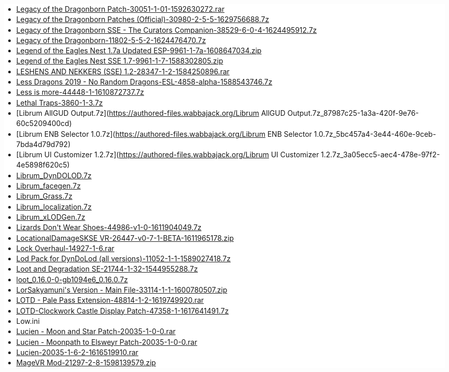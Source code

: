 *  [Legacy of the Dragonborn Patch-30051-1-01-1592630272.rar](https://www.nexusmods.com/skyrimspecialedition/mods/30051/?tab=files&file_id=146570)
*  [Legacy of the Dragonborn Patches (Official)-30980-2-5-5-1629756688.7z](https://www.nexusmods.com/skyrimspecialedition/mods/30980/?tab=files&file_id=223318)
*  [Legacy of the Dragonborn SSE - The Curators Companion-38529-6-0-4-1624495912.7z](https://www.nexusmods.com/skyrimspecialedition/mods/38529/?tab=files&file_id=210867)
*  [Legacy of the Dragonborn-11802-5-5-2-1624476470.7z](https://www.nexusmods.com/skyrimspecialedition/mods/11802/?tab=files&file_id=210817)
*  [Legend of the Eagles Nest 1.7a Updated ESP-9961-1-7a-1608647034.zip](https://www.nexusmods.com/skyrimspecialedition/mods/9961/?tab=files&file_id=175689)
*  [Legend of the Eagles Nest SSE 1.7-9961-1-7-1588302805.zip](https://www.nexusmods.com/skyrimspecialedition/mods/9961/?tab=files&file_id=137274)
*  [LESHENS AND NEKKERS (SSE) 1.2-28347-1-2-1584250896.rar](https://www.nexusmods.com/skyrimspecialedition/mods/28347/?tab=files&file_id=128660)
*  [Less Dragons 2019 - No Random Dragons-ESL-4858-alpha-1588543746.7z](https://www.nexusmods.com/skyrimspecialedition/mods/4858/?tab=files&file_id=137868)
*  [Less is more-44448-1-1610872737.7z](https://www.nexusmods.com/skyrimspecialedition/mods/44448/?tab=files&file_id=180011)
*  [Lethal Traps-3860-1-3.7z](https://www.nexusmods.com/skyrimspecialedition/mods/3860/?tab=files&file_id=9050)
*  [Librum AllGUD Output.7z](https://authored-files.wabbajack.org/Librum AllGUD Output.7z_87987c25-1a3a-420f-9e76-60c5209400cd)
*  [Librum ENB Selector 1.0.7z](https://authored-files.wabbajack.org/Librum ENB Selector 1.0.7z_5bc457a4-3e44-460e-9ceb-7bda4d79d792)
*  [Librum UI Customizer 1.2.7z](https://authored-files.wabbajack.org/Librum UI Customizer 1.2.7z_3a05ecc5-aec4-478e-97f2-4e5898f620c5)
*  [Librum_DynDOLOD.7z](https://authored-files.wabbajack.org/Librum_DynDOLOD.7z_a4cf0a2c-6912-401c-ae3e-fd484b3843c6)
*  [Librum_facegen.7z](https://authored-files.wabbajack.org/Librum_facegen.7z_316a7cb9-9233-40ac-b345-9b5656f97ecb)
*  [Librum_Grass.7z](https://authored-files.wabbajack.org/Librum_Grass.7z_4f991e53-47da-4d39-b096-52c07de48ac0)
*  [Librum_localization.7z](https://authored-files.wabbajack.org/Librum_localization.7z_8b186c9d-0e65-4e12-9e3a-6406686f48bd)
*  [Librum_xLODGen.7z](https://wabbajack.b-cdn.net/Librum_xLODGen.7z_84c16023-a9a7-4a16-b12c-ac3a2e33ad1b)
*  [Lizards Don't Wear Shoes-44986-v1-0-1611904049.7z](https://www.nexusmods.com/skyrimspecialedition/mods/44986/?tab=files&file_id=182555)
*  [LocationalDamageSKSE VR-26447-v0-7-1-BETA-1611965178.zip](https://www.nexusmods.com/skyrimspecialedition/mods/26447/?tab=files&file_id=182687)
*  [Lock Overhaul-14927-1-6.rar](https://www.nexusmods.com/skyrimspecialedition/mods/14927/?tab=files&file_id=45647)
*  [Lod Pack for DynDoLod (all versions)-11052-1-1-1589027418.7z](https://www.nexusmods.com/skyrimspecialedition/mods/11052/?tab=files&file_id=138945)
*  [Loot and Degradation SE-21744-1-32-1544955288.7z](https://www.nexusmods.com/skyrimspecialedition/mods/21744/?tab=files&file_id=75278)
*  [loot_0.16.0-0-gb1094e6_0.16.0.7z](https://github.com/loot/loot/releases/download/0.16.0/loot_0.16.0-0-gb1094e6_0.16.0.7z)
*  [LorSakyamuni's Version - Main File-33114-1-1-1600780507.zip](https://www.nexusmods.com/skyrimspecialedition/mods/33114/?tab=files&file_id=162060)
*  [LOTD - Pale Pass Extension-48814-1-2-1619749920.rar](https://www.nexusmods.com/skyrimspecialedition/mods/48814/?tab=files&file_id=200878)
*  [LOTD-Clockwork Castle Display Patch-47358-1-1617641491.7z](https://www.nexusmods.com/skyrimspecialedition/mods/47358/?tab=files&file_id=196195)
*  Low.ini
*  [Lucien - Moon and Star Patch-20035-1-0-0.rar](https://www.nexusmods.com/skyrimspecialedition/mods/20035/?tab=files&file_id=67132)
*  [Lucien - Moonpath to Elsweyr Patch-20035-1-0-0.rar](https://www.nexusmods.com/skyrimspecialedition/mods/20035/?tab=files&file_id=67131)
*  [Lucien-20035-1-6-2-1616519910.rar](https://www.nexusmods.com/skyrimspecialedition/mods/20035/?tab=files&file_id=193151)
*  [MageVR Mod-21297-2-8-1598139579.zip](https://www.nexusmods.com/skyrimspecialedition/mods/21297/?tab=files&file_id=157172)